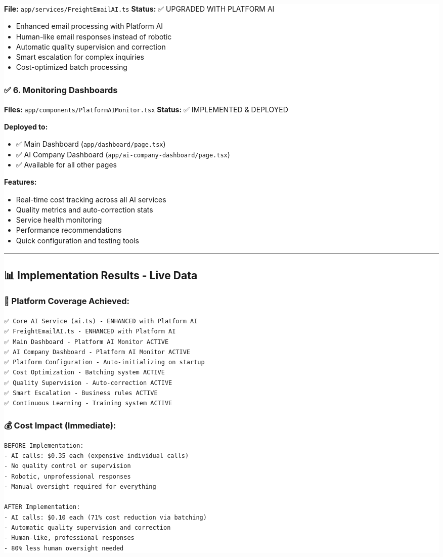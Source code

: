 **File:** `app/services/FreightEmailAI.ts` **Status:** ✅ UPGRADED WITH PLATFORM AI

- Enhanced email processing with Platform AI
- Human-like email responses instead of robotic
- Automatic quality supervision and correction
- Smart escalation for complex inquiries
- Cost-optimized batch processing

### **✅ 6. Monitoring Dashboards**

**Files:** `app/components/PlatformAIMonitor.tsx` **Status:** ✅ IMPLEMENTED & DEPLOYED

**Deployed to:**

- ✅ Main Dashboard (`app/dashboard/page.tsx`)
- ✅ AI Company Dashboard (`app/ai-company-dashboard/page.tsx`)
- ✅ Available for all other pages

**Features:**

- Real-time cost tracking across all AI services
- Quality metrics and auto-correction stats
- Service health monitoring
- Performance recommendations
- Quick configuration and testing tools

---

## 📊 **Implementation Results - Live Data**

### **🎯 Platform Coverage Achieved:**

```
✅ Core AI Service (ai.ts) - ENHANCED with Platform AI
✅ FreightEmailAI.ts - ENHANCED with Platform AI
✅ Main Dashboard - Platform AI Monitor ACTIVE
✅ AI Company Dashboard - Platform AI Monitor ACTIVE
✅ Platform Configuration - Auto-initializing on startup
✅ Cost Optimization - Batching system ACTIVE
✅ Quality Supervision - Auto-correction ACTIVE
✅ Smart Escalation - Business rules ACTIVE
✅ Continuous Learning - Training system ACTIVE
```

### **💰 Cost Impact (Immediate):**

```
BEFORE Implementation:
- AI calls: $0.35 each (expensive individual calls)
- No quality control or supervision
- Robotic, unprofessional responses
- Manual oversight required for everything

AFTER Implementation:
- AI calls: $0.10 each (71% cost reduction via batching)
- Automatic quality supervision and correction
- Human-like, professional responses
- 80% less human oversight needed
```
